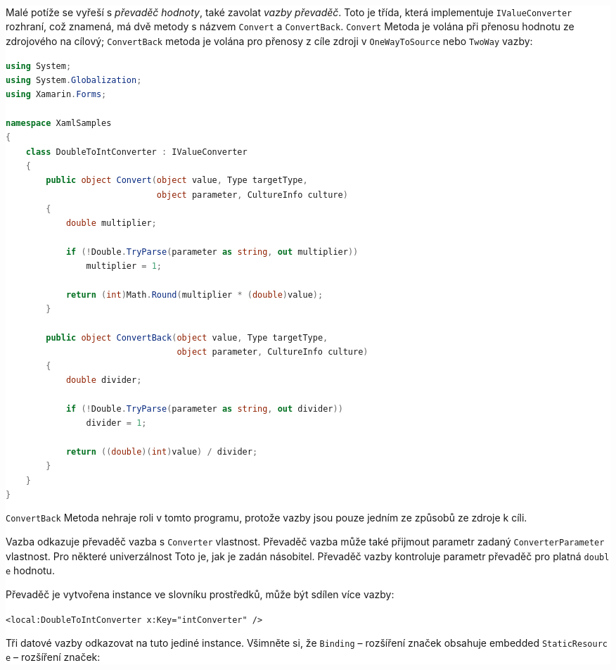 Malé potíže se vyřeší s *převaděč hodnoty*, také zavolat *vazby převaděč*. Toto je třída, která implementuje `IValueConverter` rozhraní, což znamená, má dvě metody s názvem `Convert` a `ConvertBack`. `Convert` Metoda je volána při přenosu hodnotu ze zdrojového na cílový; `ConvertBack` metoda je volána pro přenosy z cíle zdroji v `OneWayToSource` nebo `TwoWay` vazby:

```csharp
using System;
using System.Globalization;
using Xamarin.Forms;

namespace XamlSamples
{
    class DoubleToIntConverter : IValueConverter
    {
        public object Convert(object value, Type targetType,
                              object parameter, CultureInfo culture)
        {
            double multiplier;

            if (!Double.TryParse(parameter as string, out multiplier))
                multiplier = 1;

            return (int)Math.Round(multiplier * (double)value);
        }

        public object ConvertBack(object value, Type targetType,
                                  object parameter, CultureInfo culture)
        {
            double divider;

            if (!Double.TryParse(parameter as string, out divider))
                divider = 1;

            return ((double)(int)value) / divider;
        }
    }
}
```

`ConvertBack` Metoda nehraje roli v tomto programu, protože vazby jsou pouze jedním ze způsobů ze zdroje k cíli. 

Vazba odkazuje převaděč vazba s `Converter` vlastnost. Převaděč vazba může také přijmout parametr zadaný `ConverterParameter` vlastnost. Pro některé univerzálnost Toto je, jak je zadán násobitel. Převaděč vazby kontroluje parametr převaděč pro platná `double` hodnotu.

Převaděč je vytvořena instance ve slovníku prostředků, může být sdílen více vazby:

```xaml
<local:DoubleToIntConverter x:Key="intConverter" />
```

Tři datové vazby odkazovat na tuto jediné instance. Všimněte si, že `Binding` – rozšíření značek obsahuje embedded `StaticResource` – rozšíření značek:
